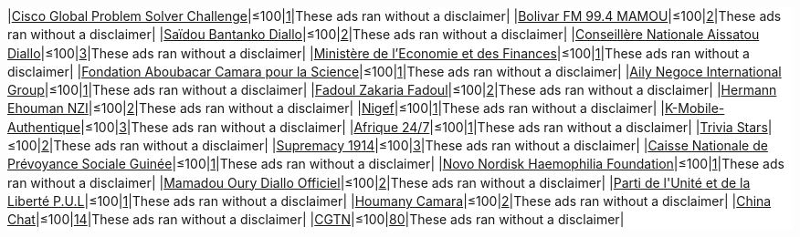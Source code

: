 |[Cisco Global Problem Solver Challenge](https://www.facebook.com/793541217464814)|≤100|[1](https://www.facebook.com/ads/library/?active_status=all&ad_type=political_and_issue_ads&country=GN&view_all_page_id=793541217464814&search_type=page&media_type=all)|These ads ran without a disclaimer|
|[Bolivar FM 99.4 MAMOU](https://www.facebook.com/1500622100171461)|≤100|[2](https://www.facebook.com/ads/library/?active_status=all&ad_type=political_and_issue_ads&country=GN&view_all_page_id=1500622100171461&search_type=page&media_type=all)|These ads ran without a disclaimer|
|[Saïdou Bantanko Diallo](https://www.facebook.com/100223512530852)|≤100|[2](https://www.facebook.com/ads/library/?active_status=all&ad_type=political_and_issue_ads&country=GN&view_all_page_id=100223512530852&search_type=page&media_type=all)|These ads ran without a disclaimer|
|[Conseillère Nationale Aissatou Diallo](https://www.facebook.com/106380488721705)|≤100|[3](https://www.facebook.com/ads/library/?active_status=all&ad_type=political_and_issue_ads&country=GN&view_all_page_id=106380488721705&search_type=page&media_type=all)|These ads ran without a disclaimer|
|[Ministère de l’Economie et des Finances](https://www.facebook.com/107822595533318)|≤100|[1](https://www.facebook.com/ads/library/?active_status=all&ad_type=political_and_issue_ads&country=GN&view_all_page_id=107822595533318&search_type=page&media_type=all)|These ads ran without a disclaimer|
|[Fondation Aboubacar Camara pour la Science](https://www.facebook.com/109207264805198)|≤100|[1](https://www.facebook.com/ads/library/?active_status=all&ad_type=political_and_issue_ads&country=GN&view_all_page_id=109207264805198&search_type=page&media_type=all)|These ads ran without a disclaimer|
|[Aily Negoce International Group](https://www.facebook.com/1914692328835271)|≤100|[1](https://www.facebook.com/ads/library/?active_status=all&ad_type=political_and_issue_ads&country=GN&view_all_page_id=1914692328835271&search_type=page&media_type=all)|These ads ran without a disclaimer|
|[Fadoul Zakaria Fadoul](https://www.facebook.com/102164338173839)|≤100|[2](https://www.facebook.com/ads/library/?active_status=all&ad_type=political_and_issue_ads&country=GN&view_all_page_id=102164338173839&search_type=page&media_type=all)|These ads ran without a disclaimer|
|[Hermann Ehouman NZI](https://www.facebook.com/115702826469697)|≤100|[2](https://www.facebook.com/ads/library/?active_status=all&ad_type=political_and_issue_ads&country=GN&view_all_page_id=115702826469697&search_type=page&media_type=all)|These ads ran without a disclaimer|
|[Nigef](https://www.facebook.com/101255126100904)|≤100|[1](https://www.facebook.com/ads/library/?active_status=all&ad_type=political_and_issue_ads&country=GN&view_all_page_id=101255126100904&search_type=page&media_type=all)|These ads ran without a disclaimer|
|[K-Mobile-Authentique](https://www.facebook.com/110021624972934)|≤100|[3](https://www.facebook.com/ads/library/?active_status=all&ad_type=political_and_issue_ads&country=GN&view_all_page_id=110021624972934&search_type=page&media_type=all)|These ads ran without a disclaimer|
|[Afrique 24/7](https://www.facebook.com/100797322696682)|≤100|[1](https://www.facebook.com/ads/library/?active_status=all&ad_type=political_and_issue_ads&country=GN&view_all_page_id=100797322696682&search_type=page&media_type=all)|These ads ran without a disclaimer|
|[Trivia Stars](https://www.facebook.com/111160730747637)|≤100|[2](https://www.facebook.com/ads/library/?active_status=all&ad_type=political_and_issue_ads&country=GN&view_all_page_id=111160730747637&search_type=page&media_type=all)|These ads ran without a disclaimer|
|[Supremacy 1914](https://www.facebook.com/200480966638039)|≤100|[3](https://www.facebook.com/ads/library/?active_status=all&ad_type=political_and_issue_ads&country=GN&view_all_page_id=200480966638039&search_type=page&media_type=all)|These ads ran without a disclaimer|
|[Caisse Nationale de Prévoyance Sociale Guinée](https://www.facebook.com/209262702276620)|≤100|[1](https://www.facebook.com/ads/library/?active_status=all&ad_type=political_and_issue_ads&country=GN&view_all_page_id=209262702276620&search_type=page&media_type=all)|These ads ran without a disclaimer|
|[Novo Nordisk Haemophilia Foundation](https://www.facebook.com/485947941433645)|≤100|[1](https://www.facebook.com/ads/library/?active_status=all&ad_type=political_and_issue_ads&country=GN&view_all_page_id=485947941433645&search_type=page&media_type=all)|These ads ran without a disclaimer|
|[Mamadou Oury Diallo Officiel](https://www.facebook.com/171340033810014)|≤100|[2](https://www.facebook.com/ads/library/?active_status=all&ad_type=political_and_issue_ads&country=GN&view_all_page_id=171340033810014&search_type=page&media_type=all)|These ads ran without a disclaimer|
|[Parti de l'Unité et de la Liberté P.U.L](https://www.facebook.com/111937263494905)|≤100|[1](https://www.facebook.com/ads/library/?active_status=all&ad_type=political_and_issue_ads&country=GN&view_all_page_id=111937263494905&search_type=page&media_type=all)|These ads ran without a disclaimer|
|[Houmany Camara](https://www.facebook.com/109980084934101)|≤100|[2](https://www.facebook.com/ads/library/?active_status=all&ad_type=political_and_issue_ads&country=GN&view_all_page_id=109980084934101&search_type=page&media_type=all)|These ads ran without a disclaimer|
|[China Chat](https://www.facebook.com/113850851219092)|≤100|[14](https://www.facebook.com/ads/library/?active_status=all&ad_type=political_and_issue_ads&country=GN&view_all_page_id=113850851219092&search_type=page&media_type=all)|These ads ran without a disclaimer|
|[CGTN](https://www.facebook.com/565225540184937)|≤100|[80](https://www.facebook.com/ads/library/?active_status=all&ad_type=political_and_issue_ads&country=GN&view_all_page_id=565225540184937&search_type=page&media_type=all)|These ads ran without a disclaimer|